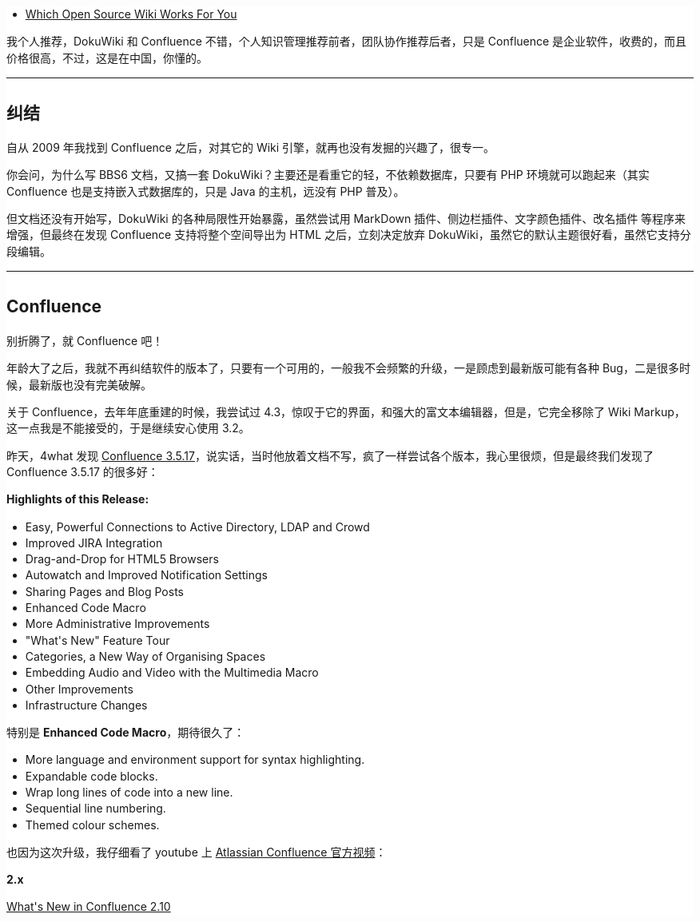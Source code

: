 * [Which Open Source Wiki Works For You](http://onlamp.com/pub/a/onlamp/2004/11/04/which_wiki.html)

我个人推荐，DokuWiki 和 Confluence 不错，个人知识管理推荐前者，团队协作推荐后者，只是 Confluence 是企业软件，收费的，而且价格很高，不过，这是在中国，你懂的。

----

## 纠结

自从 2009 年我找到 Confluence 之后，对其它的 Wiki 引擎，就再也没有发掘的兴趣了，很专一。

你会问，为什么写 BBS6 文档，又搞一套 DokuWiki？主要还是看重它的轻，不依赖数据库，只要有 PHP 环境就可以跑起来（其实 Confluence 也是支持嵌入式数据库的，只是 Java 的主机，远没有 PHP 普及）。

但文档还没有开始写，DokuWiki 的各种局限性开始暴露，虽然尝试用 MarkDown 插件、侧边栏插件、文字颜色插件、改名插件 等程序来增强，但最终在发现 Confluence 支持将整个空间导出为 HTML 之后，立刻决定放弃 DokuWiki，虽然它的默认主题很好看，虽然它支持分段编辑。

----

## Confluence

别折腾了，就 Confluence 吧！

年龄大了之后，我就不再纠结软件的版本了，只要有一个可用的，一般我不会频繁的升级，一是顾虑到最新版可能有各种 Bug，二是很多时候，最新版也没有完美破解。

关于 Confluence，去年年底重建的时候，我尝试过 4.3，惊叹于它的界面，和强大的富文本编辑器，但是，它完全移除了 Wiki Markup，这一点我是不能接受的，于是继续安心使用 3.2。

昨天，4what 发现 [Confluence 3.5.17](https://confluence.atlassian.com/display/CONF35/Confluence+Documentation+Home)，说实话，当时他放着文档不写，疯了一样尝试各个版本，我心里很烦，但是最终我们发现了 Confluence 3.5.17 的很多好：

**Highlights of this Release:**

* Easy, Powerful Connections to Active Directory, LDAP and Crowd
* Improved JIRA Integration
* Drag-and-Drop for HTML5 Browsers
* Autowatch and Improved Notification Settings
* Sharing Pages and Blog Posts
* Enhanced Code Macro
* More Administrative Improvements
* "What's New" Feature Tour
* Categories, a New Way of Organising Spaces
* Embedding Audio and Video with the Multimedia Macro
* Other Improvements
* Infrastructure Changes

特别是 **Enhanced Code Macro**，期待很久了：

* More language and environment support for syntax highlighting.
* Expandable code blocks.
* Wrap long lines of code into a new line.
* Sequential line numbering.
* Themed colour schemes.

也因为这次升级，我仔细看了 youtube 上 [Atlassian Confluence 官方视频](http://www.youtube.com/user/GoAtlassian)：

**2.x**

[What's New in Confluence 2.10](http://youtu.be/3CD1Ox3FOvw)
